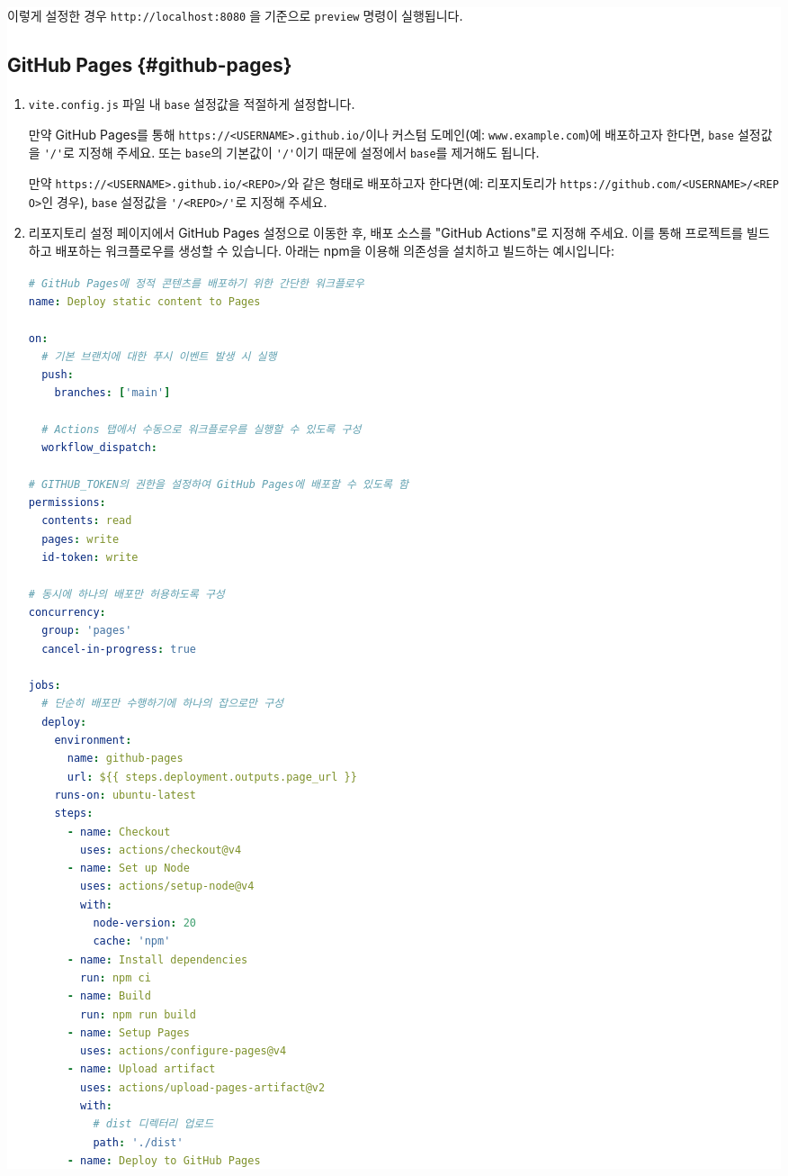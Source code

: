이렇게 설정한 경우 `http://localhost:8080` 을 기준으로 `preview` 명령이 실행됩니다.

## GitHub Pages {#github-pages}

1. `vite.config.js` 파일 내 `base` 설정값을 적절하게 설정합니다.

    만약 GitHub Pages를 통해 `https://<USERNAME>.github.io/`이나 커스텀 도메인(예: `www.example.com`)에 배포하고자 한다면, `base` 설정값을 `'/'`로 지정해 주세요. 또는 `base`의 기본값이 `'/'`이기 때문에 설정에서 `base`를 제거해도 됩니다.

   만약 `https://<USERNAME>.github.io/<REPO>/`와 같은 형태로 배포하고자 한다면(예: 리포지토리가 `https://github.com/<USERNAME>/<REPO>`인 경우), `base` 설정값을 `'/<REPO>/'`로 지정해 주세요.

2. 리포지토리 설정 페이지에서 GitHub Pages 설정으로 이동한 후, 배포 소스를 "GitHub Actions"로 지정해 주세요. 이를 통해 프로젝트를 빌드하고 배포하는 워크플로우를 생성할 수 있습니다. 아래는 npm을 이용해 의존성을 설치하고 빌드하는 예시입니다:

   ```yml
   # GitHub Pages에 정적 콘텐츠를 배포하기 위한 간단한 워크플로우
   name: Deploy static content to Pages

   on:
     # 기본 브랜치에 대한 푸시 이벤트 발생 시 실행
     push:
       branches: ['main']

     # Actions 탭에서 수동으로 워크플로우를 실행할 수 있도록 구성
     workflow_dispatch:

   # GITHUB_TOKEN의 권한을 설정하여 GitHub Pages에 배포할 수 있도록 함
   permissions:
     contents: read
     pages: write
     id-token: write

   # 동시에 하나의 배포만 허용하도록 구성
   concurrency:
     group: 'pages'
     cancel-in-progress: true

   jobs:
     # 단순히 배포만 수행하기에 하나의 잡으로만 구성
     deploy:
       environment:
         name: github-pages
         url: ${{ steps.deployment.outputs.page_url }}
       runs-on: ubuntu-latest
       steps:
         - name: Checkout
           uses: actions/checkout@v4
         - name: Set up Node
           uses: actions/setup-node@v4
           with:
             node-version: 20
             cache: 'npm'
         - name: Install dependencies
           run: npm ci
         - name: Build
           run: npm run build
         - name: Setup Pages
           uses: actions/configure-pages@v4
         - name: Upload artifact
           uses: actions/upload-pages-artifact@v2
           with:
             # dist 디렉터리 업로드
             path: './dist'
         - name: Deploy to GitHub Pages
   ```